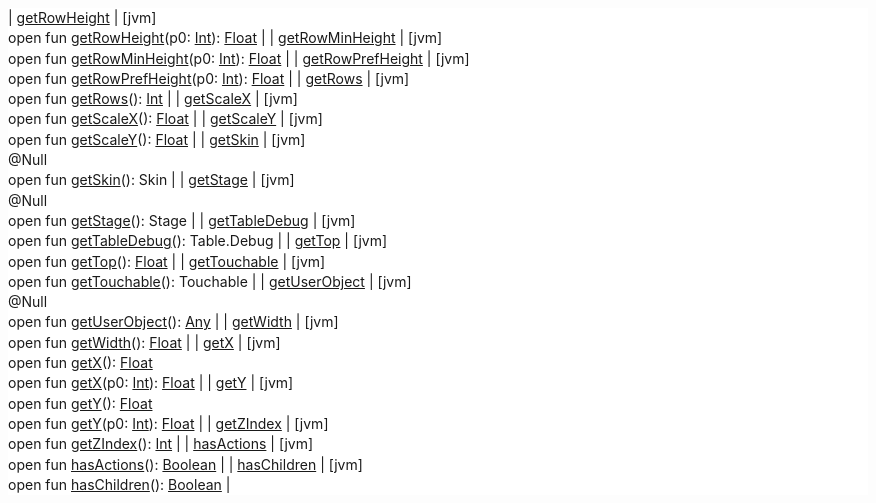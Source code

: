 | [getRowHeight](../../[root]/-frustum-callibration/index.md#-1662547728%2FFunctions%2F971615585) | [jvm]<br>open fun [getRowHeight](../../[root]/-frustum-callibration/index.md#-1662547728%2FFunctions%2F971615585)(p0: [Int](https://kotlinlang.org/api/latest/jvm/stdlib/kotlin/-int/index.html)): [Float](https://kotlinlang.org/api/latest/jvm/stdlib/kotlin/-float/index.html) |
| [getRowMinHeight](../../[root]/-frustum-callibration/index.md#-1461142394%2FFunctions%2F971615585) | [jvm]<br>open fun [getRowMinHeight](../../[root]/-frustum-callibration/index.md#-1461142394%2FFunctions%2F971615585)(p0: [Int](https://kotlinlang.org/api/latest/jvm/stdlib/kotlin/-int/index.html)): [Float](https://kotlinlang.org/api/latest/jvm/stdlib/kotlin/-float/index.html) |
| [getRowPrefHeight](../../[root]/-frustum-callibration/index.md#1289452557%2FFunctions%2F971615585) | [jvm]<br>open fun [getRowPrefHeight](../../[root]/-frustum-callibration/index.md#1289452557%2FFunctions%2F971615585)(p0: [Int](https://kotlinlang.org/api/latest/jvm/stdlib/kotlin/-int/index.html)): [Float](https://kotlinlang.org/api/latest/jvm/stdlib/kotlin/-float/index.html) |
| [getRows](../../[root]/-frustum-callibration/index.md#-2104974418%2FFunctions%2F971615585) | [jvm]<br>open fun [getRows](../../[root]/-frustum-callibration/index.md#-2104974418%2FFunctions%2F971615585)(): [Int](https://kotlinlang.org/api/latest/jvm/stdlib/kotlin/-int/index.html) |
| [getScaleX](../../[root]/-frustum-callibration/index.md#-545798992%2FFunctions%2F971615585) | [jvm]<br>open fun [getScaleX](../../[root]/-frustum-callibration/index.md#-545798992%2FFunctions%2F971615585)(): [Float](https://kotlinlang.org/api/latest/jvm/stdlib/kotlin/-float/index.html) |
| [getScaleY](../../[root]/-frustum-callibration/index.md#-514779185%2FFunctions%2F971615585) | [jvm]<br>open fun [getScaleY](../../[root]/-frustum-callibration/index.md#-514779185%2FFunctions%2F971615585)(): [Float](https://kotlinlang.org/api/latest/jvm/stdlib/kotlin/-float/index.html) |
| [getSkin](../../[root]/-frustum-callibration/index.md#-1125719926%2FFunctions%2F971615585) | [jvm]<br>@Null<br>open fun [getSkin](../../[root]/-frustum-callibration/index.md#-1125719926%2FFunctions%2F971615585)(): Skin |
| [getStage](../../[root]/-frustum-callibration/index.md#421820638%2FFunctions%2F971615585) | [jvm]<br>@Null<br>open fun [getStage](../../[root]/-frustum-callibration/index.md#421820638%2FFunctions%2F971615585)(): Stage |
| [getTableDebug](../../[root]/-frustum-callibration/index.md#-1527287710%2FFunctions%2F971615585) | [jvm]<br>open fun [getTableDebug](../../[root]/-frustum-callibration/index.md#-1527287710%2FFunctions%2F971615585)(): Table.Debug |
| [getTop](../../[root]/-frustum-callibration/index.md#1758758439%2FFunctions%2F971615585) | [jvm]<br>open fun [getTop](../../[root]/-frustum-callibration/index.md#1758758439%2FFunctions%2F971615585)(): [Float](https://kotlinlang.org/api/latest/jvm/stdlib/kotlin/-float/index.html) |
| [getTouchable](../../[root]/-frustum-callibration/index.md#684669859%2FFunctions%2F971615585) | [jvm]<br>open fun [getTouchable](../../[root]/-frustum-callibration/index.md#684669859%2FFunctions%2F971615585)(): Touchable |
| [getUserObject](../../[root]/-frustum-callibration/index.md#18050324%2FFunctions%2F971615585) | [jvm]<br>@Null<br>open fun [getUserObject](../../[root]/-frustum-callibration/index.md#18050324%2FFunctions%2F971615585)(): [Any](https://kotlinlang.org/api/latest/jvm/stdlib/kotlin/-any/index.html) |
| [getWidth](../../[root]/-frustum-callibration/index.md#377831190%2FFunctions%2F971615585) | [jvm]<br>open fun [getWidth](../../[root]/-frustum-callibration/index.md#377831190%2FFunctions%2F971615585)(): [Float](https://kotlinlang.org/api/latest/jvm/stdlib/kotlin/-float/index.html) |
| [getX](../../[root]/-frustum-callibration/index.md#1986232356%2FFunctions%2F971615585) | [jvm]<br>open fun [getX](../../[root]/-frustum-callibration/index.md#1986232356%2FFunctions%2F971615585)(): [Float](https://kotlinlang.org/api/latest/jvm/stdlib/kotlin/-float/index.html)<br>open fun [getX](../../[root]/-frustum-callibration/index.md#525507778%2FFunctions%2F971615585)(p0: [Int](https://kotlinlang.org/api/latest/jvm/stdlib/kotlin/-int/index.html)): [Float](https://kotlinlang.org/api/latest/jvm/stdlib/kotlin/-float/index.html) |
| [getY](../../[root]/-frustum-callibration/index.md#2017252163%2FFunctions%2F971615585) | [jvm]<br>open fun [getY](../../[root]/-frustum-callibration/index.md#2017252163%2FFunctions%2F971615585)(): [Float](https://kotlinlang.org/api/latest/jvm/stdlib/kotlin/-float/index.html)<br>open fun [getY](../../[root]/-frustum-callibration/index.md#-1819159263%2FFunctions%2F971615585)(p0: [Int](https://kotlinlang.org/api/latest/jvm/stdlib/kotlin/-int/index.html)): [Float](https://kotlinlang.org/api/latest/jvm/stdlib/kotlin/-float/index.html) |
| [getZIndex](../../[root]/-frustum-callibration/index.md#771527622%2FFunctions%2F971615585) | [jvm]<br>open fun [getZIndex](../../[root]/-frustum-callibration/index.md#771527622%2FFunctions%2F971615585)(): [Int](https://kotlinlang.org/api/latest/jvm/stdlib/kotlin/-int/index.html) |
| [hasActions](../../[root]/-frustum-callibration/index.md#-1275316413%2FFunctions%2F971615585) | [jvm]<br>open fun [hasActions](../../[root]/-frustum-callibration/index.md#-1275316413%2FFunctions%2F971615585)(): [Boolean](https://kotlinlang.org/api/latest/jvm/stdlib/kotlin/-boolean/index.html) |
| [hasChildren](../../[root]/-frustum-callibration/index.md#1681939153%2FFunctions%2F971615585) | [jvm]<br>open fun [hasChildren](../../[root]/-frustum-callibration/index.md#1681939153%2FFunctions%2F971615585)(): [Boolean](https://kotlinlang.org/api/latest/jvm/stdlib/kotlin/-boolean/index.html) |